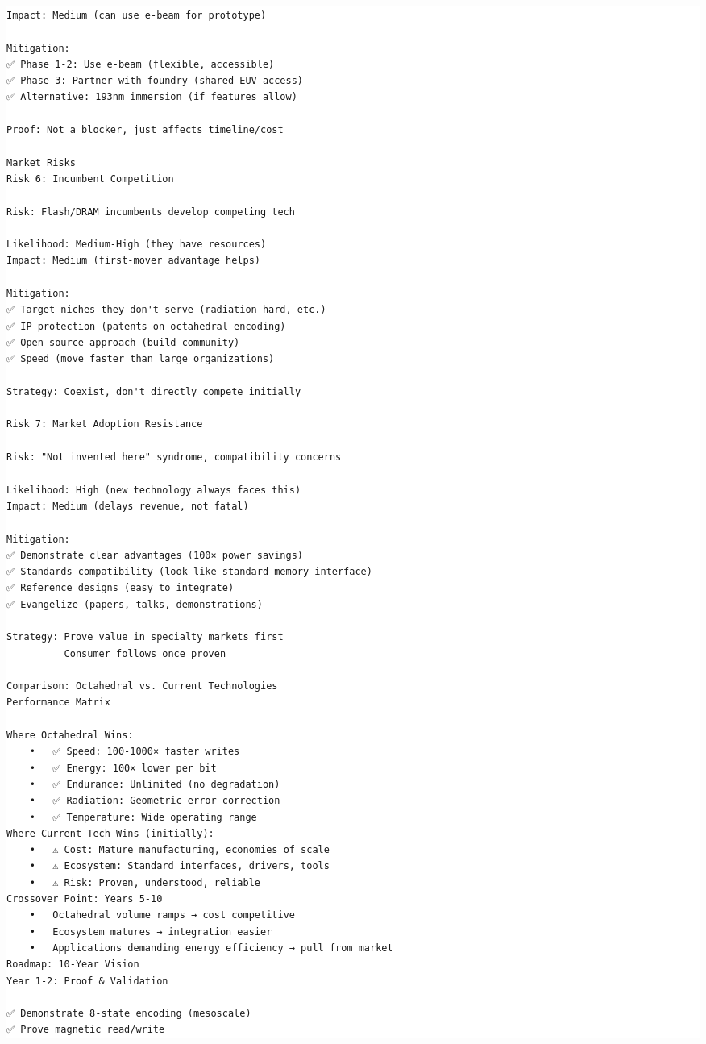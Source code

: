 ```
Impact: Medium (can use e-beam for prototype)

Mitigation:
✅ Phase 1-2: Use e-beam (flexible, accessible)
✅ Phase 3: Partner with foundry (shared EUV access)
✅ Alternative: 193nm immersion (if features allow)

Proof: Not a blocker, just affects timeline/cost

Market Risks
Risk 6: Incumbent Competition

Risk: Flash/DRAM incumbents develop competing tech

Likelihood: Medium-High (they have resources)
Impact: Medium (first-mover advantage helps)

Mitigation:
✅ Target niches they don't serve (radiation-hard, etc.)
✅ IP protection (patents on octahedral encoding)
✅ Open-source approach (build community)
✅ Speed (move faster than large organizations)

Strategy: Coexist, don't directly compete initially

Risk 7: Market Adoption Resistance

Risk: "Not invented here" syndrome, compatibility concerns

Likelihood: High (new technology always faces this)
Impact: Medium (delays revenue, not fatal)

Mitigation:
✅ Demonstrate clear advantages (100× power savings)
✅ Standards compatibility (look like standard memory interface)
✅ Reference designs (easy to integrate)
✅ Evangelize (papers, talks, demonstrations)

Strategy: Prove value in specialty markets first
          Consumer follows once proven

Comparison: Octahedral vs. Current Technologies
Performance Matrix

Where Octahedral Wins:
	•	✅ Speed: 100-1000× faster writes
	•	✅ Energy: 100× lower per bit
	•	✅ Endurance: Unlimited (no degradation)
	•	✅ Radiation: Geometric error correction
	•	✅ Temperature: Wide operating range
Where Current Tech Wins (initially):
	•	⚠️ Cost: Mature manufacturing, economies of scale
	•	⚠️ Ecosystem: Standard interfaces, drivers, tools
	•	⚠️ Risk: Proven, understood, reliable
Crossover Point: Years 5-10
	•	Octahedral volume ramps → cost competitive
	•	Ecosystem matures → integration easier
	•	Applications demanding energy efficiency → pull from market
Roadmap: 10-Year Vision
Year 1-2: Proof & Validation

✅ Demonstrate 8-state encoding (mesoscale)
✅ Prove magnetic read/write
```